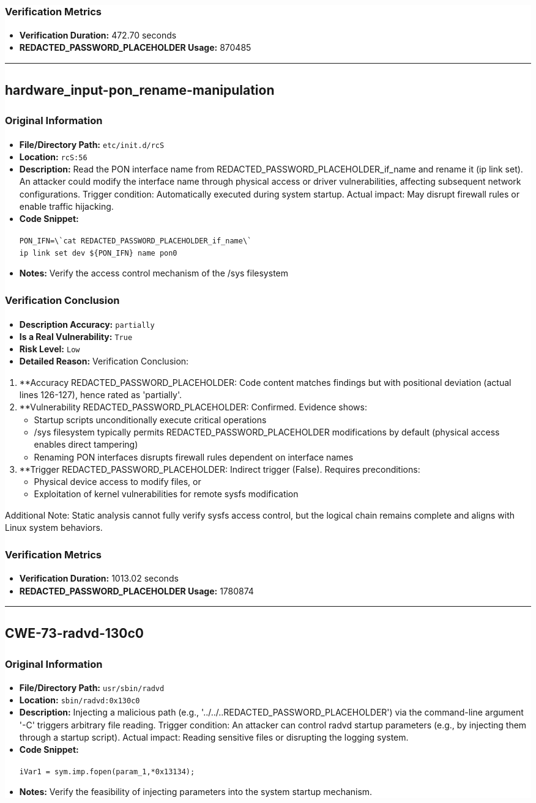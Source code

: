 ### Verification Metrics
- **Verification Duration:** 472.70 seconds
- **REDACTED_PASSWORD_PLACEHOLDER Usage:** 870485

---

## hardware_input-pon_rename-manipulation

### Original Information
- **File/Directory Path:** `etc/init.d/rcS`
- **Location:** `rcS:56`
- **Description:** Read the PON interface name from REDACTED_PASSWORD_PLACEHOLDER_if_name and rename it (ip link set). An attacker could modify the interface name through physical access or driver vulnerabilities, affecting subsequent network configurations. Trigger condition: Automatically executed during system startup. Actual impact: May disrupt firewall rules or enable traffic hijacking.
- **Code Snippet:**
  ```
  PON_IFN=\`cat REDACTED_PASSWORD_PLACEHOLDER_if_name\`
  ip link set dev ${PON_IFN} name pon0
  ```
- **Notes:** Verify the access control mechanism of the /sys filesystem

### Verification Conclusion
- **Description Accuracy:** `partially`
- **Is a Real Vulnerability:** `True`
- **Risk Level:** `Low`
- **Detailed Reason:** Verification Conclusion:
1. **Accuracy REDACTED_PASSWORD_PLACEHOLDER: Code content matches findings but with positional deviation (actual lines 126-127), hence rated as 'partially'.
2. **Vulnerability REDACTED_PASSWORD_PLACEHOLDER: Confirmed. Evidence shows:
   - Startup scripts unconditionally execute critical operations
   - /sys filesystem typically permits REDACTED_PASSWORD_PLACEHOLDER modifications by default (physical access enables direct tampering)
   - Renaming PON interfaces disrupts firewall rules dependent on interface names
3. **Trigger REDACTED_PASSWORD_PLACEHOLDER: Indirect trigger (False). Requires preconditions:
   - Physical device access to modify files, or
   - Exploitation of kernel vulnerabilities for remote sysfs modification

Additional Note: Static analysis cannot fully verify sysfs access control, but the logical chain remains complete and aligns with Linux system behaviors.

### Verification Metrics
- **Verification Duration:** 1013.02 seconds
- **REDACTED_PASSWORD_PLACEHOLDER Usage:** 1780874

---

## CWE-73-radvd-130c0

### Original Information
- **File/Directory Path:** `usr/sbin/radvd`
- **Location:** `sbin/radvd:0x130c0`
- **Description:** Injecting a malicious path (e.g., '../../..REDACTED_PASSWORD_PLACEHOLDER') via the command-line argument '-C' triggers arbitrary file reading. Trigger condition: An attacker can control radvd startup parameters (e.g., by injecting them through a startup script). Actual impact: Reading sensitive files or disrupting the logging system.
- **Code Snippet:**
  ```
  iVar1 = sym.imp.fopen(param_1,*0x13134);
  ```
- **Notes:** Verify the feasibility of injecting parameters into the system startup mechanism.
